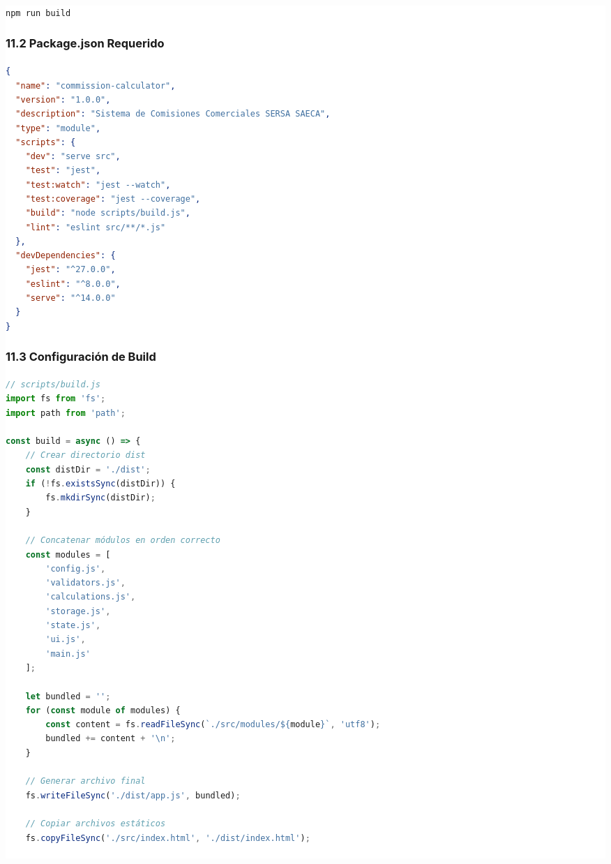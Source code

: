 ```shell
npm run build
```

### **11.2 Package.json Requerido**

```json
{
  "name": "commission-calculator",
  "version": "1.0.0",
  "description": "Sistema de Comisiones Comerciales SERSA SAECA",
  "type": "module",
  "scripts": {
    "dev": "serve src",
    "test": "jest",
    "test:watch": "jest --watch",
    "test:coverage": "jest --coverage",
    "build": "node scripts/build.js",
    "lint": "eslint src/**/*.js"
  },
  "devDependencies": {
    "jest": "^27.0.0",
    "eslint": "^8.0.0",
    "serve": "^14.0.0"
  }
}
```

### **11.3 Configuración de Build**

```javascript
// scripts/build.js
import fs from 'fs';
import path from 'path';

const build = async () => {
    // Crear directorio dist
    const distDir = './dist';
    if (!fs.existsSync(distDir)) {
        fs.mkdirSync(distDir);
    }
    
    // Concatenar módulos en orden correcto
    const modules = [
        'config.js',
        'validators.js', 
        'calculations.js',
        'storage.js',
        'state.js',
        'ui.js',
        'main.js'
    ];
    
    let bundled = '';
    for (const module of modules) {
        const content = fs.readFileSync(`./src/modules/${module}`, 'utf8');
        bundled += content + '\n';
    }
    
    // Generar archivo final
    fs.writeFileSync('./dist/app.js', bundled);
    
    // Copiar archivos estáticos
    fs.copyFileSync('./src/index.html', './dist/index.html');
    
```